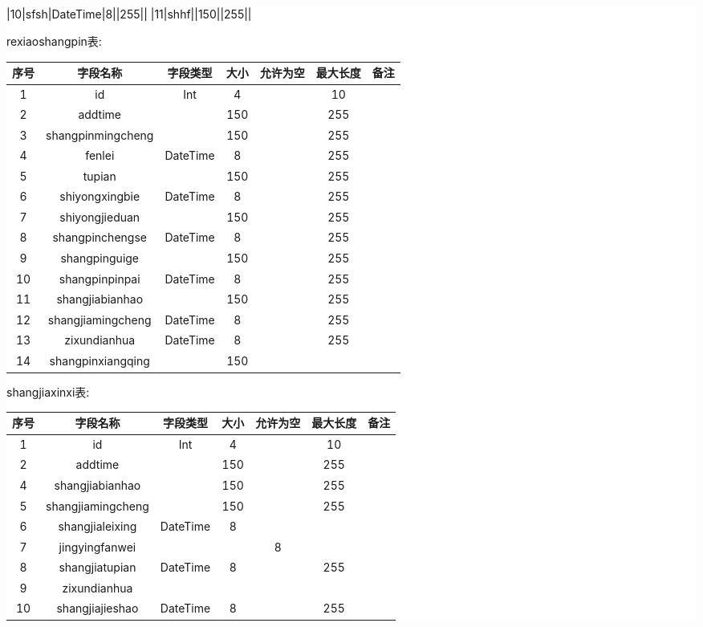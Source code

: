 |10|sfsh|DateTime|8||255||
|11|shhf||150||255||

rexiaoshangpin表:

|序号|字段名称|字段类型|大小|允许为空|最大长度|备注|
| :-: | :-: | :-: | :-: | :-: | :-: | :-: |
|1|id|Int|4||10||
|2|addtime||150||255||
|3|shangpinmingcheng||150||255||
|4|fenlei|DateTime|8||255||
|5|tupian||150||255||
|6|shiyongxingbie|DateTime|8||255||
|7|shiyongjieduan||150||255||
|8|shangpinchengse|DateTime|8||255||
|9|shangpinguige||150||255||
|10|shangpinpinpai|DateTime|8||255||
|11|shangjiabianhao||150||255||
|12|shangjiamingcheng|DateTime|8||255||
|13|zixundianhua|DateTime|8||255||
|14|shangpinxiangqing||150||||

shangjiaxinxi表:

|序号|字段名称|字段类型|大小|允许为空|最大长度|备注|
| :-: | :-: | :-: | :-: | :-: | :-: | :-: |
|1|id|Int|4||10||
|2|addtime||150||255||
|4|shangjiabianhao||150||255||
|5|shangjiamingcheng||150||255||
|6|shangjialeixing|DateTime|8||||
|7|jingyingfanwei|||8|||
|8|shangjiatupian|DateTime|8||255||
|9|zixundianhua||||||
|10|shangjiajieshao|DateTime|8||255||
